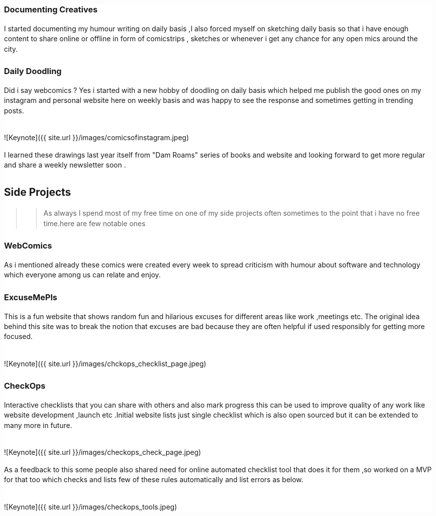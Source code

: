 ### Documenting Creatives  
I started documenting my humour writing on daily basis ,I also forced myself
on sketching daily basis so that i have enough content to share online or offline in form
of comicstrips , sketches or whenever i get any chance for any open mics around the city.


### Daily Doodling
Did i say webcomics ? Yes i started with a new hobby of doodling on daily basis which helped me publish the good ones on my instagram and personal website here on weekly basis and was happy to see the response and sometimes getting in trending posts.

<br />
![Keynote]({{ site.url }}/images/comicsofinstagram.jpeg)

I learned these drawings last year itself from "Dam Roams" series of books and website
and looking forward to get more regular and share a weekly newsletter soon .

## Side Projects

>> As always I spend most of my free time on one of my side projects often sometimes to the point that i have no free time.here are few notable ones

### WebComics
As i mentioned already these comics were created every week to spread criticism with humour about software and technology which everyone among us can relate and enjoy.

### ExcuseMePls
This is a fun website that shows random fun and hilarious excuses for different areas like work ,meetings etc. The original idea behind this site was to break the notion that excuses are bad because they are often helpful if used responsibly for getting more focused.

<br />
![Keynote]({{ site.url }}/images/chckops_checklist_page.jpeg)


### CheckOps
Interactive checklists that you can share with others and also mark progress this can be
used to improve quality of any work like website development ,launch etc .Initial website
lists just single checklist which is also open sourced but it can be extended to many more in future.

<br />
![Keynote]({{ site.url }}/images/checkops_check_page.jpeg)


As a feedback to this some people also shared need for online automated checklist tool
that does it for them ,so worked on a MVP for that too which checks and lists few of these rules automatically and list errors as below.

<br />
![Keynote]({{ site.url }}/images/checkops_tools.jpeg)
